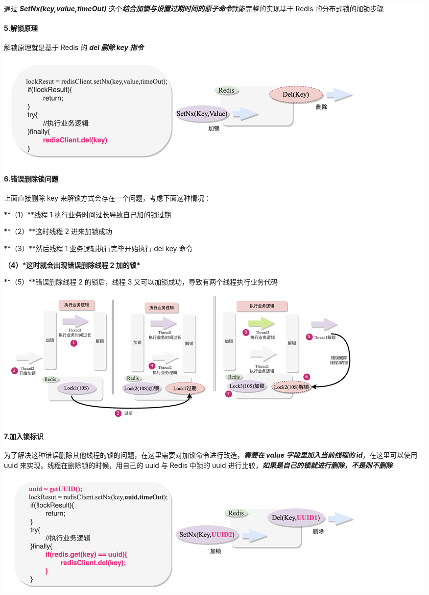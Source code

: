 通过 ***SetNx(key,value,timeOut)*** 这个***结合加锁与设置过期时间的原子命令***就能完整的实现基于 Redis 的分布式锁的加锁步骤

#### 5.解锁原理

解锁原理就是基于 Redis 的 ***del 删除 key 指令***

![img](redis--分布式锁.assets/v2-17f3f1053b19f20c891cd63c0ff9e82e_720w.png)

#### 6.错误删除锁问题

上面直接删除 key 来解锁方式会存在一个问题，考虑下面这种情况：

**（1）**线程 1 执行业务时间过长导致自己加的锁过期

**（2）**这时线程 2 进来加锁成功

**（3）**然后线程 1 业务逻辑执行完毕开始执行 del key 命令

**（4）\*这时就会出现错误删除线程 2 加的锁\***

**（5）**错误删除线程 2 的锁后，线程 3 又可以加锁成功，导致有两个线程执行业务代码

![img](redis--分布式锁.assets/v2-8e9fafa9f6974bbd1fcaea85b9d828c9_720w.png)

#### 7.加入锁标识

为了解决这种错误删除其他线程的锁的问题，在这里需要对加锁命令进行改造，***需要在 value 字段里加入当前线程的 id***，在这里可以使用 uuid 来实现。线程在删除锁的时候，用自己的 uuid 与 Redis 中锁的 uuid 进行比较，***如果是自己的锁就进行删除，不是则不删除***

![img](redis--分布式锁.assets/v2-3f5a0f9080725962e607a1c84326e736_720w.png)
